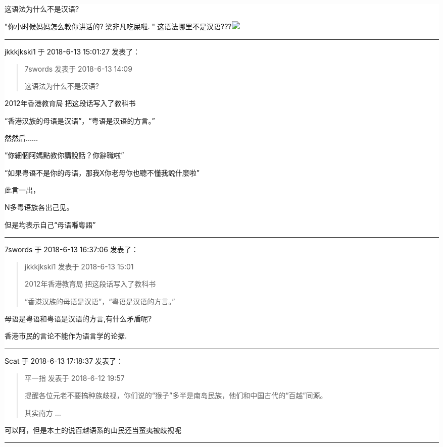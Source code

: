 

这语法为什么不是汉语?

"你小时候妈妈怎么教你讲话的? 梁非凡吃屎啦. " 这语法哪里不是汉语???![](https://pic3.zhimg.com/80/v2-a8fc9a81563b20aa9655b44c3702f68a_hd.jpg)

---------

jkkkjkski1 于 2018-6-13 15:01:27 发表了：

> 7swords 发表于 2018-6-13 14:09
> 
> 这语法为什么不是汉语?



2012年香港教育局 把这段话写入了教科书

“香港汉族的母语是汉语”，“粤语是汉语的方言。”

然然后……

“你細個阿媽點教你講說話？你辭職啦”

“如果粤语不是你的母语，那我X你老母你也聽不懂我說什麼啦”

此言一出，

N多粤语族各出己见。

但是均表示自己“母语喺粵語”

---------

7swords 于 2018-6-13 16:37:06 发表了：

> jkkkjkski1 发表于 2018-6-13 15:01
> 
> 2012年香港教育局 把这段话写入了教科书
> 
> “香港汉族的母语是汉语”，“粤语是汉语的方言。”



母语是粤语和粤语是汉语的方言,有什么矛盾呢?

香港市民的言论不能作为语言学的论据.

---------

Scat 于 2018-6-13 17:18:37 发表了：

> 平一指 发表于 2018-6-12 19:57
> 
> 提醒各位元老不要搞种族歧视，你们说的“猴子”多半是南岛民族，他们和中国古代的“百越”同源。
> 
> 其实南方 ...



可以阿，但是本土的说百越语系的山民还当蛮夷被歧视呢

---------
